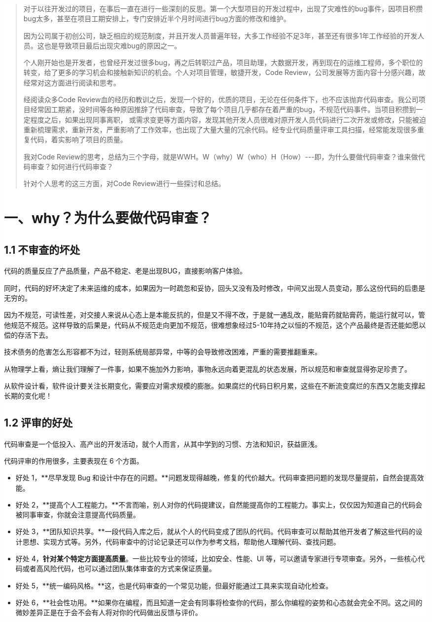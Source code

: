 >   对于以往开发过的项目，在事后一直在进行一些深刻的反思。第一个大型项目的开发过程中，出现了灾难性的bug事件，因项目积攒bug太多，甚至在项目工期安排上，专门安排近半个月时间进行bug方面的修改和维护。
>
>  因为公司属于初创公司，缺乏相应的规范制度，并且开发人员普遍年轻，大多工作经验不足3年，甚至还有很多1年工作经验的开发人员。这也是导致项目最后出现灾难bug的原因之一。
>
>   个人刚开始也是开发者，也曾经开发过很多bug，再之后转职过产品，项目助理，大数据开发，再到现在的运维工程师，多个职位的转变，给了更多的学习机会和接触新知识的机会。个人对项目管理，敏捷开发，Code Review，公司发展等方面内容十分感兴趣，故经常对这方面进行阅读和思考。
>
>  
>
>   经阅读众多Code Review血的经历和教训之后，发现一个好的，优质的项目，无论在任何条件下，也不应该抛弃代码审查。我公司项目经常因工期紧，没时间等各种原因推辞了代码审查，导致了每个项目几乎都存在着严重的bug，不规范代码事件。当项目积攒到一定程度之后，如果出现同事离职， 或需求变更等方面内容，发现其他开发人员很难对原开发人员代码进行二次开发或修改，只能被迫重新梳理需求，重新开发，严重影响了工作效率，也出现了大量大量的冗余代码。经专业代码质量评审工具扫描，经常能发现很多重复代码，着实影响了项目的质量。
>
>  
>
>   我对Code Review的思考，总结为三个字母，就是WWH。W（why）W（who）H（How）---即，为什么要做代码审查？谁来做代码审查？如何进行代码审查？
>
>  针对个人思考的这三方面，对Code Review进行一些探讨和总结。

# 一、why？为什么要做代码审查？

## 1.1 不审查的坏处

代码的质量反应了产品质量，产品不稳定、老是出现BUG，直接影响客户体验。

同时，代码的好坏决定了未来运维的成本，如果因为一时疏忽和妥协，回头又没有及时修改，中间又出现人员变动，那么这份代码的后患是无穷的。

因为不规范，可读性差，对交接人来说从心态上是本能反抗的，但是又不得不改，于是就一通乱改，能贴膏药就贴膏药，能运行就可以，管他规范不规范。这样导致的后果是，代码从不规范走向更加不规范，很难想象经过5-10年持之以恒的不规范，这个产品最终是否还能如愿以偿的存活下去。

技术债务的危害怎么形容都不为过，轻则系统局部异常，中等的会导致修改困难，严重的需要推翻重来。

从物理学上看，熵让我们理解了一件事，如果不施加外力影响，事物永远向着更混乱的状态发展，所以规范和审查就显得弥足珍贵了。

从软件设计看，软件设计要关注长期变化，需要应对需求规模的膨胀。如果腐烂的代码日积月累，这些在不断流变腐烂的东西又怎能支撑起长期的变化呢！

## 1.2 评审的好处

代码审查是一个低投入、高产出的开发活动，就个人而言，从其中学到的习惯、方法和知识，获益匪浅。

代码评审的作用很多，主要表现在 6 个方面。

- 好处 1，**尽早发现 Bug 和设计中存在的问题。**问题发现得越晚，修复的代价越大。代码审查把问题的发现尽量提前，自然会提高效能。

- 好处 2，**提高个人工程能力。**不言而喻，别人对你的代码提建议，自然能提高你的工程能力。事实上，仅仅因为知道自己的代码会被同事审查，你就会注意提高代码质量。

- 好处 3，**团队知识共享。**一段代码入库之后，就从个人的代码变成了团队的代码。代码审查可以帮助其他开发者了解这些代码的设计思想、实现方式等。另外，代码审查中的讨论记录还可以作为参考文档，帮助他人理解代码、查找问题。

- 好处 4，**针对某个特定方面提高质量**。一些比较专业的领域，比如安全、性能、UI 等，可以邀请专家进行专项审查。另外，一些核心代码或者高风险代码，也可以通过团队集体审查的方式来保证质量。

- 好处 5，**统一编码风格。**这，也是代码审查的一个常见功能，但最好能通过工具来实现自动化检查。

- 好处 6，**社会性功用。**如果你在编程，而且知道一定会有同事将检查你的代码，那么你编程的姿势和心态就会完全不同。这之间的微妙差异正是在于会不会有人将对你的代码做出反馈与评价。
